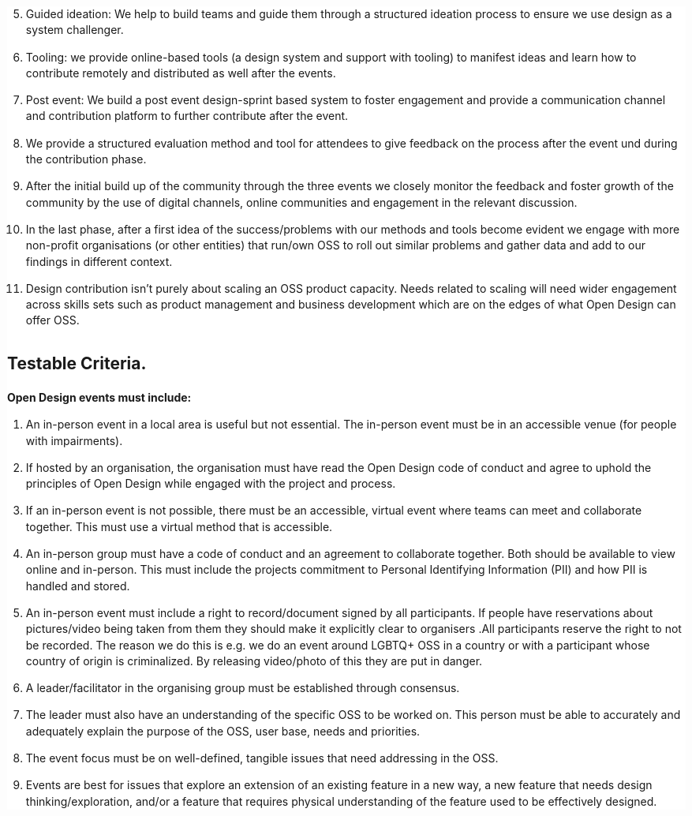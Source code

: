 5. Guided ideation: We help to build teams and guide them through a structured ideation process to ensure we use design as a system challenger. 

6. Tooling: we provide online-based tools (a design system and support with tooling) to manifest ideas and learn how to contribute remotely and distributed as well after the events.

7. Post event: We build a post event design-sprint based system to foster engagement and provide a communication channel and contribution platform to further contribute after the event.

8. We provide a structured evaluation method and tool for attendees to give feedback on the process after the event und during the contribution phase.

9. After the initial build up of the community through the three events we closely monitor the feedback and foster growth of the community by the use of digital channels, online communities and engagement in the relevant discussion. 

10. In the last phase, after a first idea of the success/problems with our methods and tools become evident we engage with more non-profit organisations (or other entities) that run/own OSS to roll out similar problems and gather data and add to our findings in different context.

11. Design contribution isn’t purely about scaling an OSS product capacity. Needs related to scaling will need wider engagement across skills sets such as product management and business development which are on the edges of what Open Design can offer OSS.

## Testable Criteria.
**Open Design events must include:**

1. An in-person event in a local area is useful but not essential. The in-person event must be in an accessible venue (for people with impairments).

2. If hosted by an organisation, the organisation must have read the Open Design code of conduct and agree to uphold the principles of Open Design while engaged with the project and process.

3. If an in-person event is not possible, there must be an accessible, virtual event where teams can meet and collaborate together. This must use a virtual method that is accessible.

4. An in-person group must have a code of conduct and an agreement to collaborate together. Both should be available to view online and in-person. This must include the projects commitment to Personal Identifying Information (PII) and how PII is handled and stored.

5. An in-person event must include a right to record/document signed by all participants. If people have reservations about pictures/video being taken from them they should make it explicitly clear to organisers .All participants reserve the right to not be recorded. The reason we do this is e.g. we do an event around LGBTQ+ OSS in a country or with a participant whose country of origin is criminalized. By releasing video/photo of this they are put in danger. 

6. A leader/facilitator in the organising group must be established through consensus.

7. The leader must also have an understanding of the specific OSS to be worked on. This person must be able to accurately and adequately explain the purpose of the OSS, user base, needs and priorities.

8. The event focus must be on well-defined, tangible issues that need addressing in the OSS.

9. Events are best for issues that explore an extension of an existing feature in a new way, a new feature that needs design thinking/exploration, and/or a feature that requires physical understanding of the feature used to be effectively designed.
